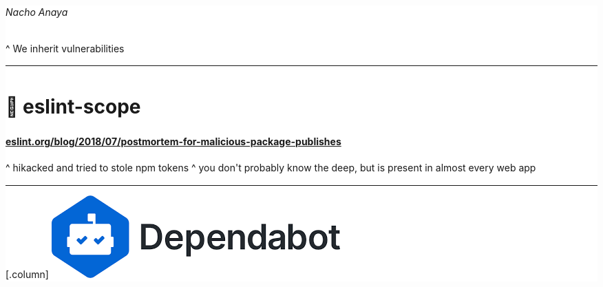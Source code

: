 ###### Nacho Anaya

^ We inherit vulnerabilities

---

# 🔷 eslint-scope

#### [eslint.org/blog/2018/07/postmortem-for-malicious-package-publishes](https://eslint.org/blog/2018/07/postmortem-for-malicious-package-publishes)

^ hikacked and tried to stole npm tokens
^ you don't probably know the deep, but is present in almost every web app

---

[.column]
![100%](./assets/dependa.png)